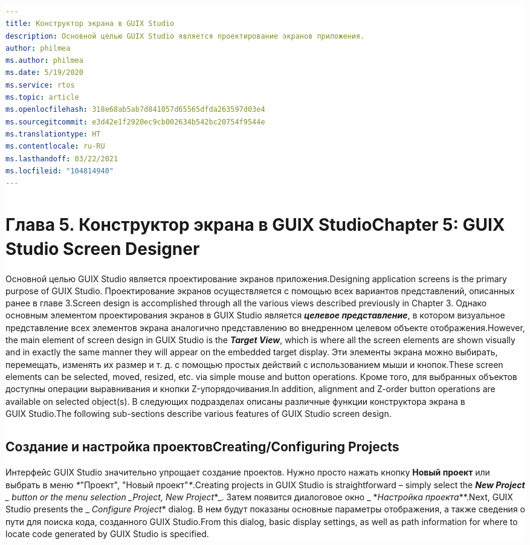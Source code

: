 ```yaml
---
title: Конструктор экрана в GUIX Studio
description: Основной целью GUIX Studio является проектирование экранов приложения.
author: philmea
ms.author: philmea
ms.date: 5/19/2020
ms.service: rtos
ms.topic: article
ms.openlocfilehash: 318e68ab5ab7d841057d65565dfda263597d03e4
ms.sourcegitcommit: e3d42e1f2920ec9cb002634b542bc20754f9544e
ms.translationtype: HT
ms.contentlocale: ru-RU
ms.lasthandoff: 03/22/2021
ms.locfileid: "104814940"
---
```

# <a name="chapter-5-guix-studio-screen-designer"></a><span data-ttu-id="1cfc2-103">Глава 5. Конструктор экрана в GUIX Studio</span><span class="sxs-lookup"><span data-stu-id="1cfc2-103">Chapter 5: GUIX Studio Screen Designer</span></span>

<span data-ttu-id="1cfc2-104">Основной целью GUIX Studio является проектирование экранов приложения.</span><span class="sxs-lookup"><span data-stu-id="1cfc2-104">Designing application screens is the primary purpose of GUIX Studio.</span></span> <span data-ttu-id="1cfc2-105">Проектирование экранов осуществляется с помощью всех вариантов представлений, описанных ранее в главе 3.</span><span class="sxs-lookup"><span data-stu-id="1cfc2-105">Screen design is accomplished through all the various views described previously in Chapter 3.</span></span> <span data-ttu-id="1cfc2-106">Однако основным элементом проектирования экранов в GUIX Studio является ***целевое представление***, в котором визуальное представление всех элементов экрана аналогично представлению во внедренном целевом объекте отображения.</span><span class="sxs-lookup"><span data-stu-id="1cfc2-106">However, the main element of screen design in GUIX Studio is the ***Target View***, which is where all the screen elements are shown visually and in exactly the same manner they will appear on the embedded target display.</span></span> <span data-ttu-id="1cfc2-107">Эти элементы экрана можно выбирать, перемещать, изменять их размер и т. д. с помощью простых действий с использованием мыши и кнопок.</span><span class="sxs-lookup"><span data-stu-id="1cfc2-107">These screen elements can be selected, moved, resized, etc. via simple mouse and button operations.</span></span> <span data-ttu-id="1cfc2-108">Кроме того, для выбранных объектов доступны операции выравнивания и кнопки Z-упорядочивания.</span><span class="sxs-lookup"><span data-stu-id="1cfc2-108">In addition, alignment and Z-order button operations are available on selected object(s).</span></span> <span data-ttu-id="1cfc2-109">В следующих подразделах описаны различные функции конструктора экрана в GUIX Studio.</span><span class="sxs-lookup"><span data-stu-id="1cfc2-109">The following sub-sections describe various features of GUIX Studio screen design.</span></span> 

## <a name="creatingconfiguring-projects"></a><span data-ttu-id="1cfc2-110">Создание и настройка проектов</span><span class="sxs-lookup"><span data-stu-id="1cfc2-110">Creating/Configuring Projects</span></span>

<span data-ttu-id="1cfc2-111">Интерфейс GUIX Studio значительно упрощает создание проектов. Нужно просто нажать кнопку **Новый проект** или выбрать в меню _\*_"Проект", "Новый проект"_\*_.</span><span class="sxs-lookup"><span data-stu-id="1cfc2-111">Creating projects in GUIX Studio is straightforward – simply select the ***New Project** _ button or the menu selection _*_Project, New Project_\*_.</span></span> <span data-ttu-id="1cfc2-112">Затем появится диалоговое окно _ \*_Настройка проекта_\*\*.</span><span class="sxs-lookup"><span data-stu-id="1cfc2-112">Next, GUIX Studio presents the _ *_Configure Project_*\* dialog.</span></span> <span data-ttu-id="1cfc2-113">В нем будут показаны основные параметры отображения, а также сведения о пути для поиска кода, созданного GUIX Studio.</span><span class="sxs-lookup"><span data-stu-id="1cfc2-113">From this dialog, basic display settings, as well as path information for where to locate code generated by GUIX Studio is specified.</span></span>
